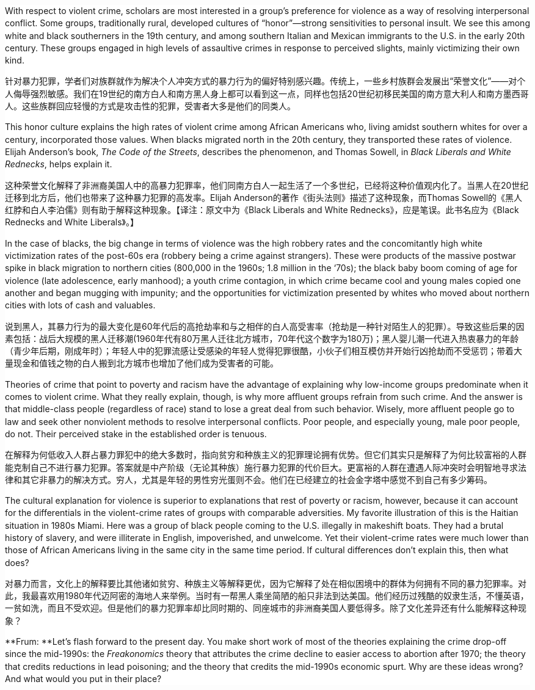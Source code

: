 With respect to violent crime, scholars are most interested in a group’s preference for violence as a way of resolving interpersonal conflict. Some groups, traditionally rural, developed cultures of “honor”—strong sensitivities to personal insult. We see this among white and black southerners in the 19th century, and among southern Italian and Mexican immigrants to the U.S. in the early 20th century. These groups engaged in high levels of assaultive crimes in response to perceived slights, mainly victimizing their own kind.

针对暴力犯罪，学者们对族群就作为解决个人冲突方式的暴力行为的偏好特别感兴趣。传统上，一些乡村族群会发展出“荣誉文化”——对个人侮辱强烈敏感。我们在19世纪的南方白人和南方黑人身上都可以看到这一点，同样也包括20世纪初移民美国的南方意大利人和南方墨西哥人。这些族群回应轻慢的方式是攻击性的犯罪，受害者大多是他们的同类人。

This honor culture explains the high rates of violent crime among African Americans who, living amidst southern whites for over a century, incorporated those values. When blacks migrated north in the 20th century, they transported these rates of violence. Elijah Anderson’s book, _The Code of the Streets_, describes the phenomenon, and Thomas Sowell, in _Black Liberals and White Rednecks_, helps explain it.

这种荣誉文化解释了非洲裔美国人中的高暴力犯罪率，他们同南方白人一起生活了一个多世纪，已经将这种价值观内化了。当黑人在20世纪迁移到北方后，他们也带来了这种暴力犯罪的高发率。Elijah Anderson的著作《街头法则》描述了这种现象，而Thomas Sowell的《黑人红脖和白人李泊儒》则有助于解释这种现象。【译注：原文中为《Black Liberals and White Rednecks》，应是笔误。此书名应为《Black Rednecks and White Liberals》。】

In the case of blacks, the big change in terms of violence was the high robbery rates and the concomitantly high white victimization rates of the post-60s era (robbery being a crime against strangers). These were products of the massive postwar spike in black migration to northern cities (800,000 in the 1960s; 1.8 million in the ‘70s); the black baby boom coming of age for violence (late adolescence, early manhood); a youth crime contagion, in which crime became cool and young males copied one another and began mugging with impunity; and the opportunities for victimization presented by whites who moved about northern cities with lots of cash and valuables.

说到黑人，其暴力行为的最大变化是60年代后的高抢劫率和与之相伴的白人高受害率（抢劫是一种针对陌生人的犯罪）。导致这些后果的因素包括：战后大规模的黑人迁移潮(1960年代有80万黑人迁往北方城市，70年代这个数字为180万)；黑人婴儿潮一代进入热衷暴力的年龄（青少年后期，刚成年时）；年轻人中的犯罪流感让受感染的年轻人觉得犯罪很酷，小伙子们相互模仿并开始行凶抢劫而不受惩罚；带着大量现金和值钱之物的白人搬到北方城市也增加了他们成为受害者的可能。

Theories of crime that point to poverty and racism have the advantage of explaining why low-income groups predominate when it comes to violent crime. What they really explain, though, is why more affluent groups refrain from such crime. And the answer is that middle-class people (regardless of race) stand to lose a great deal from such behavior. Wisely, more affluent people go to law and seek other nonviolent methods to resolve interpersonal conflicts. Poor people, and especially young, male poor people, do not. Their perceived stake in the established order is tenuous.

在解释为何低收入人群占暴力罪犯中的绝大多数时，指向贫穷和种族主义的犯罪理论拥有优势。但它们其实只是解释了为何比较富裕的人群能克制自己不进行暴力犯罪。答案就是中产阶级（无论其种族）施行暴力犯罪的代价巨大。更富裕的人群在遭遇人际冲突时会明智地寻求法律和其它非暴力的解决方式。穷人，尤其是年轻的男性穷光蛋则不会。他们在已经建立的社会金字塔中感觉不到自己有多少筹码。

The cultural explanation for violence is superior to explanations that rest of poverty or racism, however, because it can account for the differentials in the violent-crime rates of groups with comparable adversities. My favorite illustration of this is the Haitian situation in 1980s Miami. Here was a group of black people coming to the U.S. illegally in makeshift boats. They had a brutal history of slavery, and were illiterate in English, impoverished, and unwelcome. Yet their violent-crime rates were much lower than those of African Americans living in the same city in the same time period. If cultural differences don’t explain this, then what does?

对暴力而言，文化上的解释要比其他诸如贫穷、种族主义等解释更优，因为它解释了处在相似困境中的群体为何拥有不同的暴力犯罪率。对此，我最喜欢用1980年代迈阿密的海地人来举例。当时有一帮黑人乘坐简陋的船只非法到达美国。他们经历过残酷的奴隶生活，不懂英语，一贫如洗，而且不受欢迎。但是他们的暴力犯罪率却比同时期的、同座城市的非洲裔美国人要低得多。除了文化差异还有什么能解释这种现象？

**Frum: **Let’s flash forward to the present day. You make short work of most of the theories explaining the crime drop-off since the mid-1990s: the _Freakonomics_ theory that attributes the crime decline to easier access to abortion after 1970; the theory that credits reductions in lead poisoning; and the theory that credits the mid-1990s economic spurt. Why are these ideas wrong? And what would you put in their place?
